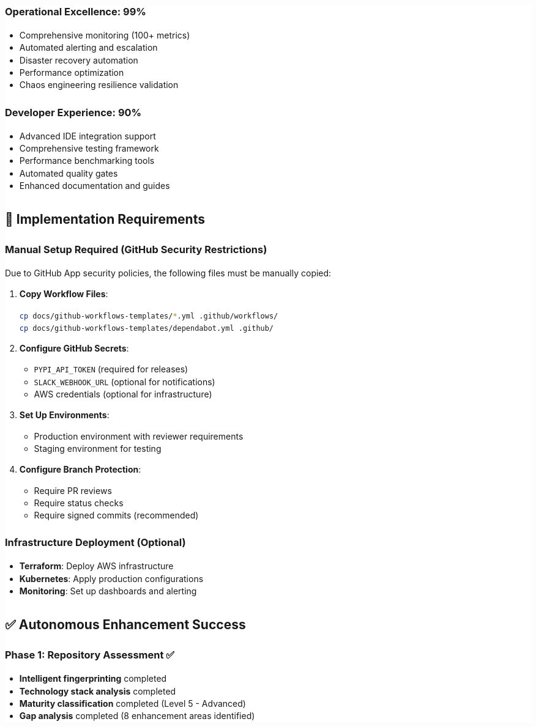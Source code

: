 ### Operational Excellence: **99%**
- Comprehensive monitoring (100+ metrics)
- Automated alerting and escalation
- Disaster recovery automation
- Performance optimization
- Chaos engineering resilience validation

### Developer Experience: **90%**
- Advanced IDE integration support
- Comprehensive testing framework
- Performance benchmarking tools
- Automated quality gates
- Enhanced documentation and guides

## 🔧 Implementation Requirements

### Manual Setup Required (GitHub Security Restrictions)
Due to GitHub App security policies, the following files must be manually copied:

1. **Copy Workflow Files**:
   ```bash
   cp docs/github-workflows-templates/*.yml .github/workflows/
   cp docs/github-workflows-templates/dependabot.yml .github/
   ```

2. **Configure GitHub Secrets**:
   - `PYPI_API_TOKEN` (required for releases)
   - `SLACK_WEBHOOK_URL` (optional for notifications)
   - AWS credentials (optional for infrastructure)

3. **Set Up Environments**:
   - Production environment with reviewer requirements
   - Staging environment for testing

4. **Configure Branch Protection**:
   - Require PR reviews
   - Require status checks
   - Require signed commits (recommended)

### Infrastructure Deployment (Optional)
- **Terraform**: Deploy AWS infrastructure
- **Kubernetes**: Apply production configurations
- **Monitoring**: Set up dashboards and alerting

## ✅ Autonomous Enhancement Success

### Phase 1: Repository Assessment ✅
- **Intelligent fingerprinting** completed
- **Technology stack analysis** completed
- **Maturity classification** completed (Level 5 - Advanced)
- **Gap analysis** completed (8 enhancement areas identified)
